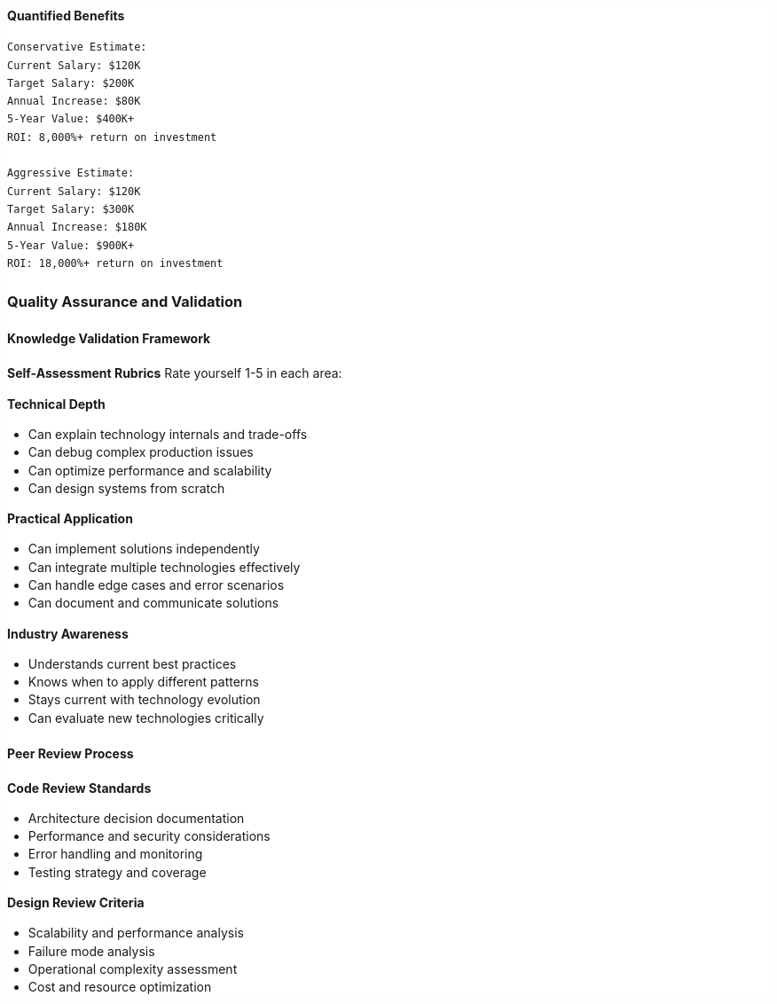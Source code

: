 **Quantified Benefits**
```
Conservative Estimate:
Current Salary: $120K
Target Salary: $200K
Annual Increase: $80K
5-Year Value: $400K+
ROI: 8,000%+ return on investment

Aggressive Estimate:
Current Salary: $120K  
Target Salary: $300K
Annual Increase: $180K
5-Year Value: $900K+
ROI: 18,000%+ return on investment
```

### Quality Assurance and Validation

#### Knowledge Validation Framework
**Self-Assessment Rubrics**
Rate yourself 1-5 in each area:

**Technical Depth**
- Can explain technology internals and trade-offs
- Can debug complex production issues
- Can optimize performance and scalability
- Can design systems from scratch

**Practical Application**
- Can implement solutions independently
- Can integrate multiple technologies effectively
- Can handle edge cases and error scenarios
- Can document and communicate solutions

**Industry Awareness**
- Understands current best practices
- Knows when to apply different patterns
- Stays current with technology evolution
- Can evaluate new technologies critically

#### Peer Review Process
**Code Review Standards**
- Architecture decision documentation
- Performance and security considerations
- Error handling and monitoring
- Testing strategy and coverage

**Design Review Criteria**
- Scalability and performance analysis
- Failure mode analysis
- Operational complexity assessment
- Cost and resource optimization
